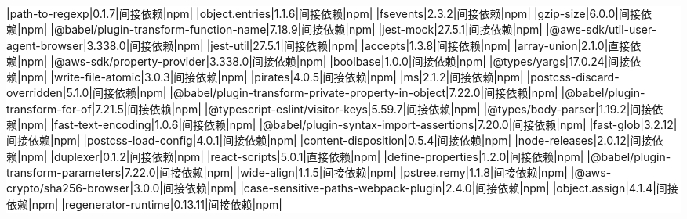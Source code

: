 |path-to-regexp|0.1.7|间接依赖|npm|
|object.entries|1.1.6|间接依赖|npm|
|fsevents|2.3.2|间接依赖|npm|
|gzip-size|6.0.0|间接依赖|npm|
|@babel/plugin-transform-function-name|7.18.9|间接依赖|npm|
|jest-mock|27.5.1|间接依赖|npm|
|@aws-sdk/util-user-agent-browser|3.338.0|间接依赖|npm|
|jest-util|27.5.1|间接依赖|npm|
|accepts|1.3.8|间接依赖|npm|
|array-union|2.1.0|直接依赖|npm|
|@aws-sdk/property-provider|3.338.0|间接依赖|npm|
|boolbase|1.0.0|间接依赖|npm|
|@types/yargs|17.0.24|间接依赖|npm|
|write-file-atomic|3.0.3|间接依赖|npm|
|pirates|4.0.5|间接依赖|npm|
|ms|2.1.2|间接依赖|npm|
|postcss-discard-overridden|5.1.0|间接依赖|npm|
|@babel/plugin-transform-private-property-in-object|7.22.0|间接依赖|npm|
|@babel/plugin-transform-for-of|7.21.5|间接依赖|npm|
|@typescript-eslint/visitor-keys|5.59.7|间接依赖|npm|
|@types/body-parser|1.19.2|间接依赖|npm|
|fast-text-encoding|1.0.6|间接依赖|npm|
|@babel/plugin-syntax-import-assertions|7.20.0|间接依赖|npm|
|fast-glob|3.2.12|间接依赖|npm|
|postcss-load-config|4.0.1|间接依赖|npm|
|content-disposition|0.5.4|间接依赖|npm|
|node-releases|2.0.12|间接依赖|npm|
|duplexer|0.1.2|间接依赖|npm|
|react-scripts|5.0.1|直接依赖|npm|
|define-properties|1.2.0|间接依赖|npm|
|@babel/plugin-transform-parameters|7.22.0|间接依赖|npm|
|wide-align|1.1.5|间接依赖|npm|
|pstree.remy|1.1.8|间接依赖|npm|
|@aws-crypto/sha256-browser|3.0.0|间接依赖|npm|
|case-sensitive-paths-webpack-plugin|2.4.0|间接依赖|npm|
|object.assign|4.1.4|间接依赖|npm|
|regenerator-runtime|0.13.11|间接依赖|npm|